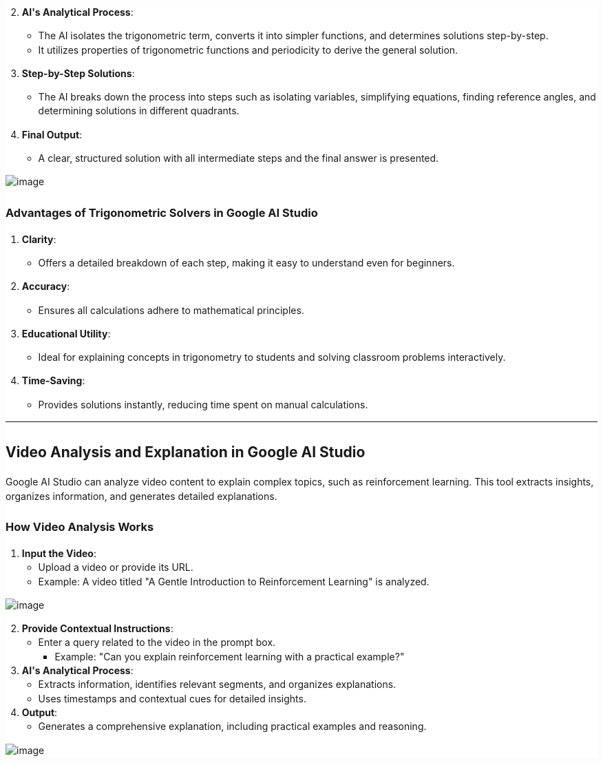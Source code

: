 2. **AI's Analytical Process**:
   - The AI isolates the trigonometric term, converts it into simpler functions, and determines solutions step-by-step.
   - It utilizes properties of trigonometric functions and periodicity to derive the general solution.

3. **Step-by-Step Solutions**:
   - The AI breaks down the process into steps such as isolating variables, simplifying equations, finding reference angles, and determining solutions in different quadrants.

4. **Final Output**:
   - A clear, structured solution with all intermediate steps and the final answer is presented.

![image](https://github.com/nikbearbrown/ENGR-0201-Organizing-Academic-Success-AI-for-Personalized-Learning/blob/main/ENGR_0201/google_ai_4b.png)

### **Advantages of Trigonometric Solvers in Google AI Studio**

1. **Clarity**:
   - Offers a detailed breakdown of each step, making it easy to understand even for beginners.

2. **Accuracy**:
   - Ensures all calculations adhere to mathematical principles.

3. **Educational Utility**:
   - Ideal for explaining concepts in trigonometry to students and solving classroom problems interactively.

4. **Time-Saving**:
   - Provides solutions instantly, reducing time spent on manual calculations.
---

## Video Analysis and Explanation in Google AI Studio
Google AI Studio can analyze video content to explain complex topics, such as reinforcement learning. This tool extracts insights, organizes information, and generates detailed explanations.

### How Video Analysis Works
1. **Input the Video**:
   - Upload a video or provide its URL.
   - Example: A video titled "A Gentle Introduction to Reinforcement Learning" is analyzed.

![image](https://github.com/nikbearbrown/ENGR-0201-Organizing-Academic-Success-AI-for-Personalized-Learning/blob/main/ENGR_0201/google_ai_5a.png)

2. **Provide Contextual Instructions**:
   - Enter a query related to the video in the prompt box.
     - Example: "Can you explain reinforcement learning with a practical example?"
3. **AI's Analytical Process**:
   - Extracts information, identifies relevant segments, and organizes explanations.
   - Uses timestamps and contextual cues for detailed insights.
4. **Output**:
   - Generates a comprehensive explanation, including practical examples and reasoning.

![image](https://github.com/nikbearbrown/ENGR-0201-Organizing-Academic-Success-AI-for-Personalized-Learning/blob/main/ENGR_0201/google_ai_5b.png)
